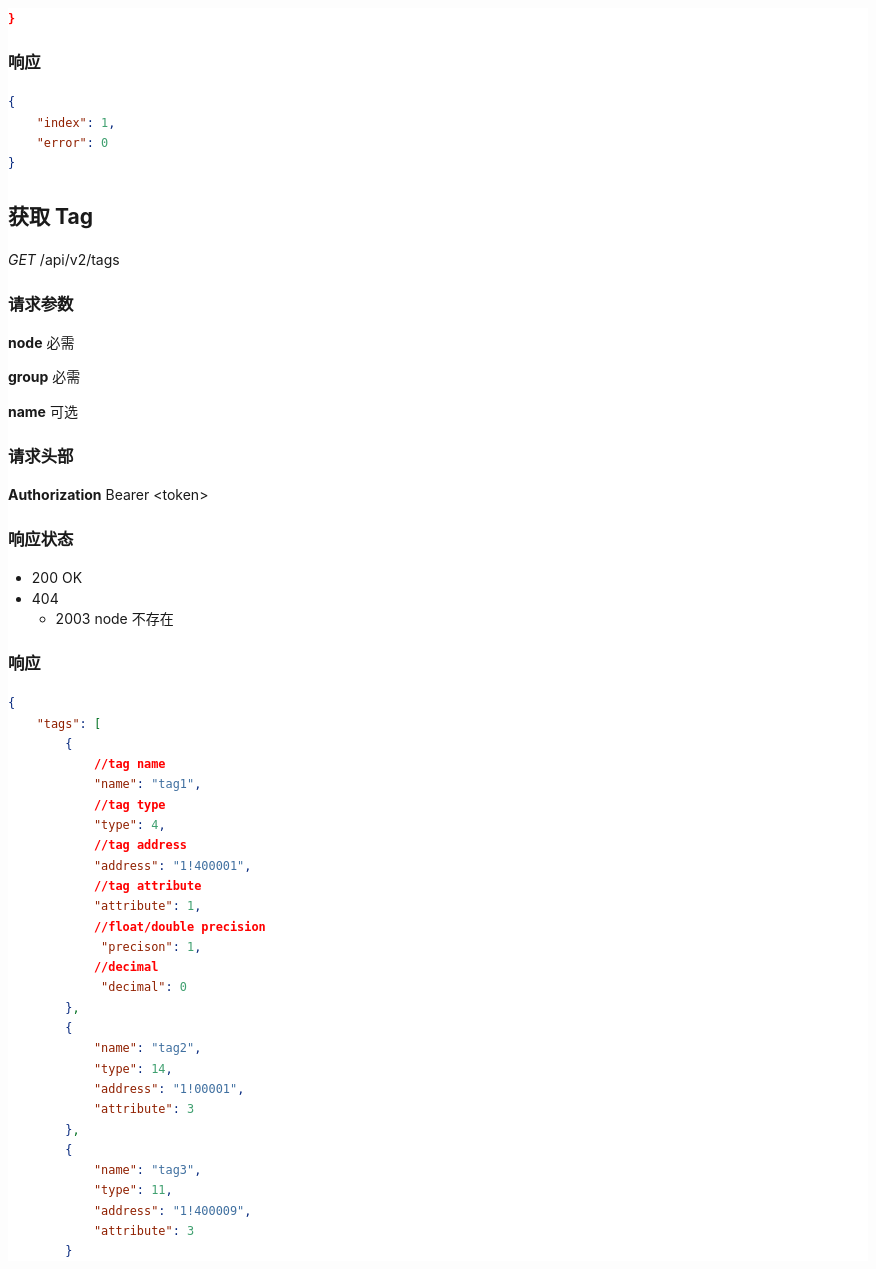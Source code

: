 ```json
}
```

### 响应

```json
{
    "index": 1,
    "error": 0
}
```

## 获取 Tag

*GET*  /api/v2/tags

### 请求参数

**node**  必需

**group**  必需

**name** 可选

### 请求头部

**Authorization** Bearer \<token\>

### 响应状态

* 200 OK
* 404
  * 2003 node 不存在

### 响应

```json
{
    "tags": [
        {
            //tag name
            "name": "tag1",
            //tag type
            "type": 4,
            //tag address
            "address": "1!400001",
            //tag attribute
            "attribute": 1,
            //float/double precision
             "precison": 1,
            //decimal
             "decimal": 0
        },
        {
            "name": "tag2",
            "type": 14,
            "address": "1!00001",
            "attribute": 3
        },
        {
            "name": "tag3",
            "type": 11,
            "address": "1!400009",
            "attribute": 3
        }
```